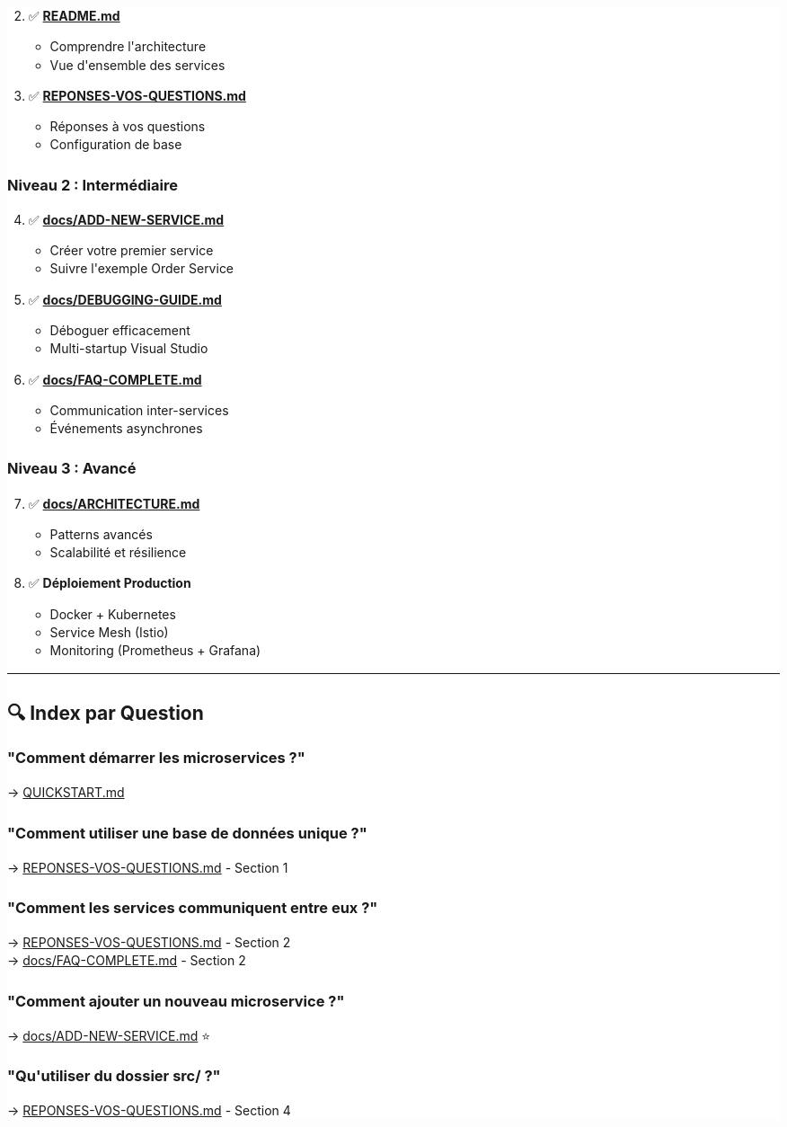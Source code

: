 2. ✅ **[README.md](./README.md)**
   - Comprendre l'architecture
   - Vue d'ensemble des services

3. ✅ **[REPONSES-VOS-QUESTIONS.md](./REPONSES-VOS-QUESTIONS.md)**
   - Réponses à vos questions
   - Configuration de base

### Niveau 2 : Intermédiaire

4. ✅ **[docs/ADD-NEW-SERVICE.md](./docs/ADD-NEW-SERVICE.md)**
   - Créer votre premier service
   - Suivre l'exemple Order Service

5. ✅ **[docs/DEBUGGING-GUIDE.md](./docs/DEBUGGING-GUIDE.md)**
   - Déboguer efficacement
   - Multi-startup Visual Studio

6. ✅ **[docs/FAQ-COMPLETE.md](./docs/FAQ-COMPLETE.md)**
   - Communication inter-services
   - Événements asynchrones

### Niveau 3 : Avancé

7. ✅ **[docs/ARCHITECTURE.md](./docs/ARCHITECTURE.md)**
   - Patterns avancés
   - Scalabilité et résilience

8. ✅ **Déploiement Production**
   - Docker + Kubernetes
   - Service Mesh (Istio)
   - Monitoring (Prometheus + Grafana)

---

## 🔍 Index par Question

### "Comment démarrer les microservices ?"
→ [QUICKSTART.md](./QUICKSTART.md)

### "Comment utiliser une base de données unique ?"
→ [REPONSES-VOS-QUESTIONS.md](./REPONSES-VOS-QUESTIONS.md) - Section 1

### "Comment les services communiquent entre eux ?"
→ [REPONSES-VOS-QUESTIONS.md](./REPONSES-VOS-QUESTIONS.md) - Section 2  
→ [docs/FAQ-COMPLETE.md](./docs/FAQ-COMPLETE.md) - Section 2

### "Comment ajouter un nouveau microservice ?"
→ [docs/ADD-NEW-SERVICE.md](./docs/ADD-NEW-SERVICE.md) ⭐

### "Qu'utiliser du dossier src/ ?"
→ [REPONSES-VOS-QUESTIONS.md](./REPONSES-VOS-QUESTIONS.md) - Section 4
